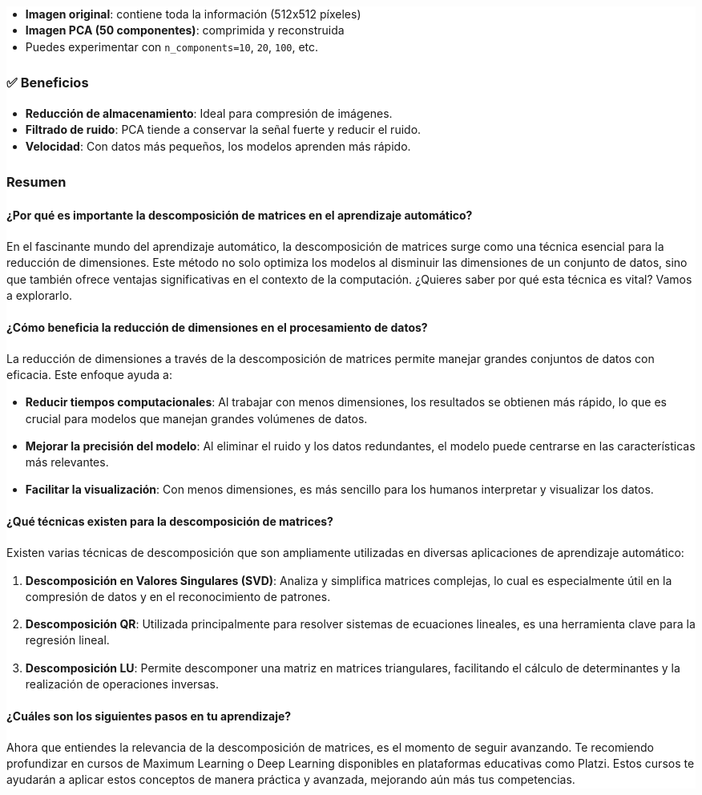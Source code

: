 * **Imagen original**: contiene toda la información (512x512 píxeles)
* **Imagen PCA (50 componentes)**: comprimida y reconstruida
* Puedes experimentar con `n_components=10`, `20`, `100`, etc.

### ✅ Beneficios

* **Reducción de almacenamiento**: Ideal para compresión de imágenes.
* **Filtrado de ruido**: PCA tiende a conservar la señal fuerte y reducir el ruido.
* **Velocidad**: Con datos más pequeños, los modelos aprenden más rápido.

### Resumen

#### ¿Por qué es importante la descomposición de matrices en el aprendizaje automático?

En el fascinante mundo del aprendizaje automático, la descomposición de matrices surge como una técnica esencial para la reducción de dimensiones. Este método no solo optimiza los modelos al disminuir las dimensiones de un conjunto de datos, sino que también ofrece ventajas significativas en el contexto de la computación. ¿Quieres saber por qué esta técnica es vital? Vamos a explorarlo.

#### ¿Cómo beneficia la reducción de dimensiones en el procesamiento de datos?

La reducción de dimensiones a través de la descomposición de matrices permite manejar grandes conjuntos de datos con eficacia. Este enfoque ayuda a:

- **Reducir tiempos computacionales**: Al trabajar con menos dimensiones, los resultados se obtienen más rápido, lo que es crucial para modelos que manejan grandes volúmenes de datos.

- **Mejorar la precisión del modelo**: Al eliminar el ruido y los datos redundantes, el modelo puede centrarse en las características más relevantes.

- **Facilitar la visualización**: Con menos dimensiones, es más sencillo para los humanos interpretar y visualizar los datos.

#### ¿Qué técnicas existen para la descomposición de matrices?

Existen varias técnicas de descomposición que son ampliamente utilizadas en diversas aplicaciones de aprendizaje automático:

1. **Descomposición en Valores Singulares (SVD)**: Analiza y simplifica matrices complejas, lo cual es especialmente útil en la compresión de datos y en el reconocimiento de patrones.

2. **Descomposición QR**: Utilizada principalmente para resolver sistemas de ecuaciones lineales, es una herramienta clave para la regresión lineal.

3. **Descomposición LU**: Permite descomponer una matriz en matrices triangulares, facilitando el cálculo de determinantes y la realización de operaciones inversas.

#### ¿Cuáles son los siguientes pasos en tu aprendizaje?

Ahora que entiendes la relevancia de la descomposición de matrices, es el momento de seguir avanzando. Te recomiendo profundizar en cursos de Maximum Learning o Deep Learning disponibles en plataformas educativas como Platzi. Estos cursos te ayudarán a aplicar estos conceptos de manera práctica y avanzada, mejorando aún más tus competencias.

